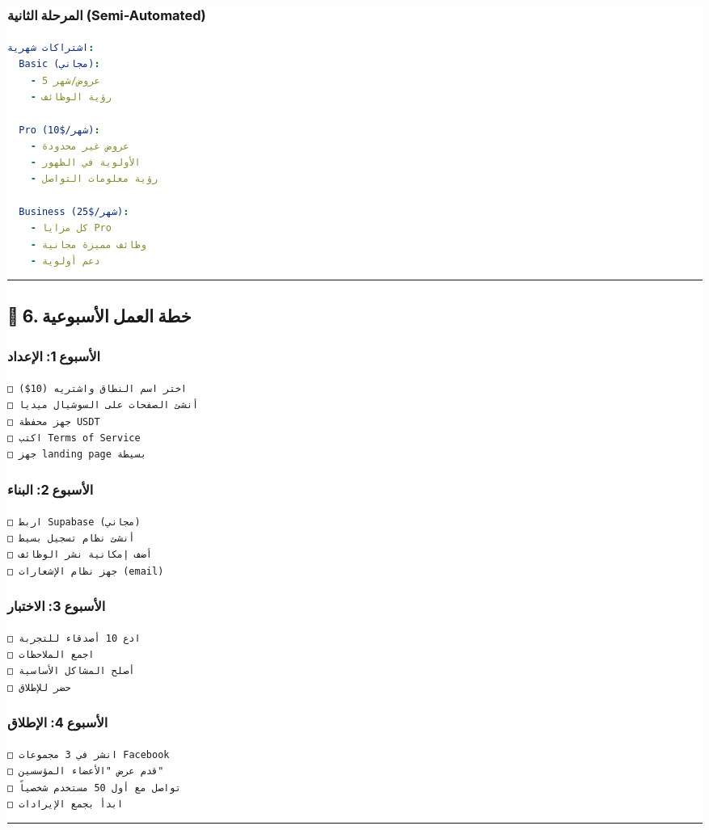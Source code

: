 ### المرحلة الثانية (Semi-Automated)
```yaml
اشتراكات شهرية:
  Basic (مجاني):
    - 5 عروض/شهر
    - رؤية الوظائف

  Pro (10$/شهر):
    - عروض غير محدودة
    - الأولوية في الظهور
    - رؤية معلومات التواصل

  Business (25$/شهر):
    - كل مزايا Pro
    - وظائف مميزة مجانية
    - دعم أولوية
```

---

## 🚀 6. خطة العمل الأسبوعية

### الأسبوع 1: الإعداد
```
□ اختر اسم النطاق واشتريه (10$)
□ أنشئ الصفحات على السوشيال ميديا
□ جهز محفظة USDT
□ اكتب Terms of Service
□ جهز landing page بسيطة
```

### الأسبوع 2: البناء
```
□ اربط Supabase (مجاني)
□ أنشئ نظام تسجيل بسيط
□ أضف إمكانية نشر الوظائف
□ جهز نظام الإشعارات (email)
```

### الأسبوع 3: الاختبار
```
□ ادع 10 أصدقاء للتجربة
□ اجمع الملاحظات
□ أصلح المشاكل الأساسية
□ حضر للإطلاق
```

### الأسبوع 4: الإطلاق
```
□ انشر في 3 مجموعات Facebook
□ قدم عرض "الأعضاء المؤسسين"
□ تواصل مع أول 50 مستخدم شخصياً
□ ابدأ بجمع الإيرادات
```

---